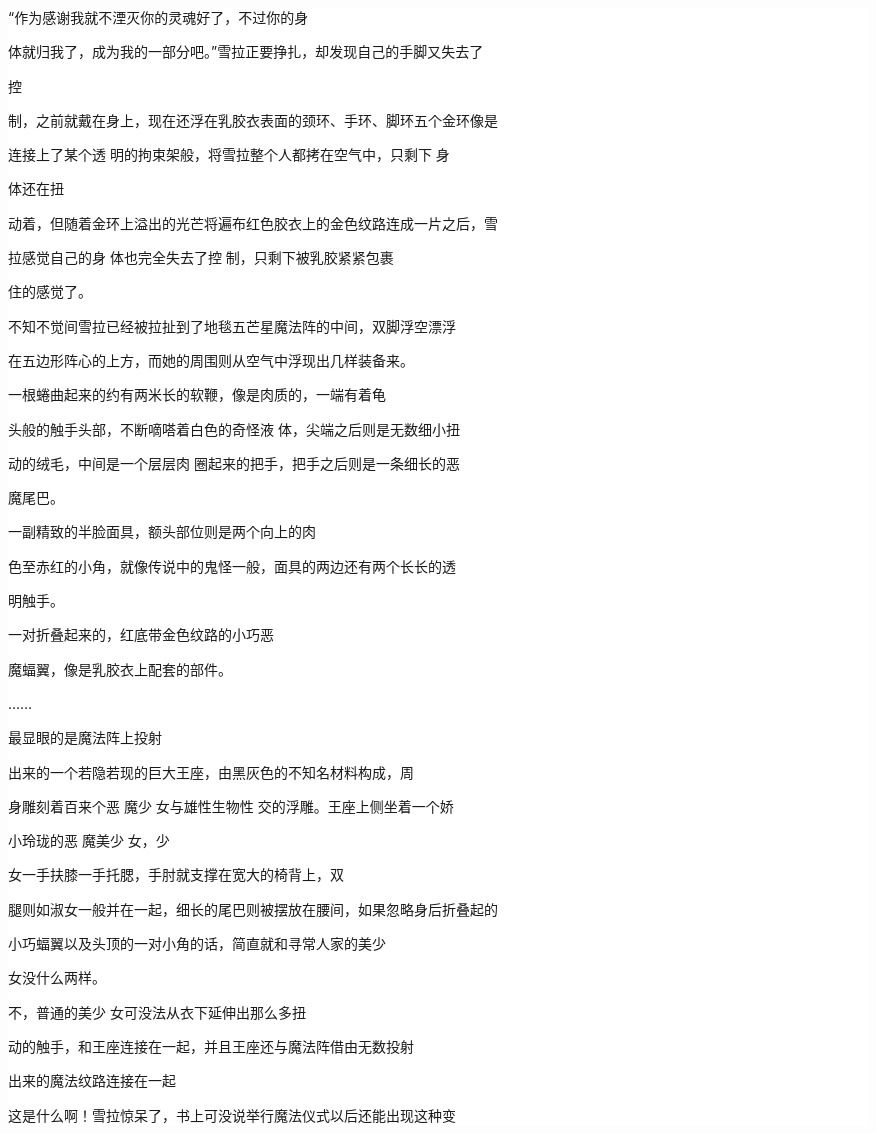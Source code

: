 “作为感谢我就不湮灭你的灵魂好了，不过你的身

体就归我了，成为我的一部分吧。”雪拉正要挣扎，却发现自己的手脚又失去了

控

制，之前就戴在身上，现在还浮在乳胶衣表面的颈环、手环、脚环五个金环像是

连接上了某个透 明的拘束架般，将雪拉整个人都拷在空气中，只剩下 身

体还在扭

动着，但随着金环上溢出的光芒将遍布红色胶衣上的金色纹路连成一片之后，雪

拉感觉自己的身 体也完全失去了控 制，只剩下被乳胶紧紧包裹

住的感觉了。

不知不觉间雪拉已经被拉扯到了地毯五芒星魔法阵的中间，双脚浮空漂浮

在五边形阵心的上方，而她的周围则从空气中浮现出几样装备来。

一根蜷曲起来的约有两米长的软鞭，像是肉质的，一端有着龟

头般的触手头部，不断嘀嗒着白色的奇怪液 体，尖端之后则是无数细小扭

动的绒毛，中间是一个层层肉 圈起来的把手，把手之后则是一条细长的恶

魔尾巴。

一副精致的半脸面具，额头部位则是两个向上的肉

色至赤红的小角，就像传说中的鬼怪一般，面具的两边还有两个长长的透

明触手。

一对折叠起来的，红底带金色纹路的小巧恶

魔蝠翼，像是乳胶衣上配套的部件。

……

最显眼的是魔法阵上投射

出来的一个若隐若现的巨大王座，由黑灰色的不知名材料构成，周

身雕刻着百来个恶 魔少 女与雄性生物性 交的浮雕。王座上侧坐着一个娇

小玲珑的恶 魔美少 女，少

女一手扶膝一手托腮，手肘就支撑在宽大的椅背上，双

腿则如淑女一般并在一起，细长的尾巴则被摆放在腰间，如果忽略身后折叠起的

小巧蝠翼以及头顶的一对小角的话，简直就和寻常人家的美少

女没什么两样。

不，普通的美少 女可没法从衣下延伸出那么多扭

动的触手，和王座连接在一起，并且王座还与魔法阵借由无数投射

出来的魔法纹路连接在一起

这是什么啊！雪拉惊呆了，书上可没说举行魔法仪式以后还能出现这种变
